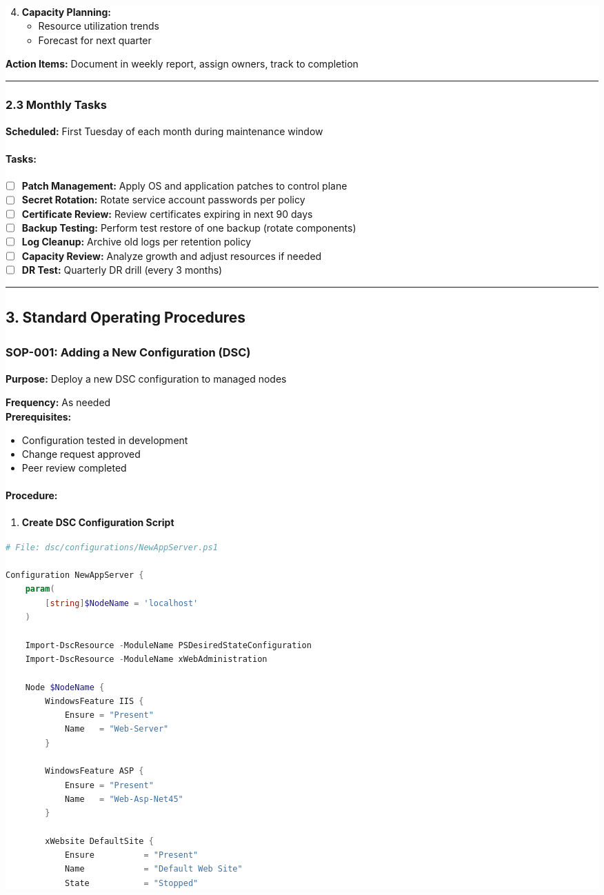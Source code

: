 4. **Capacity Planning:**
   - Resource utilization trends
   - Forecast for next quarter

**Action Items:** Document in weekly report, assign owners, track to completion

---

### 2.3 Monthly Tasks

**Scheduled:** First Tuesday of each month during maintenance window

#### Tasks:

- [ ] **Patch Management:** Apply OS and application patches to control plane
- [ ] **Secret Rotation:** Rotate service account passwords per policy
- [ ] **Certificate Review:** Review certificates expiring in next 90 days
- [ ] **Backup Testing:** Perform test restore of one backup (rotate components)
- [ ] **Log Cleanup:** Archive old logs per retention policy
- [ ] **Capacity Review:** Analyze growth and adjust resources if needed
- [ ] **DR Test:** Quarterly DR drill (every 3 months)

---

## 3. Standard Operating Procedures

### SOP-001: Adding a New Configuration (DSC)

**Purpose:** Deploy a new DSC configuration to managed nodes

**Frequency:** As needed  
**Prerequisites:** 
- Configuration tested in development
- Change request approved
- Peer review completed

#### Procedure:

1. **Create DSC Configuration Script**

```powershell
# File: dsc/configurations/NewAppServer.ps1

Configuration NewAppServer {
    param(
        [string]$NodeName = 'localhost'
    )

    Import-DscResource -ModuleName PSDesiredStateConfiguration
    Import-DscResource -ModuleName xWebAdministration

    Node $NodeName {
        WindowsFeature IIS {
            Ensure = "Present"
            Name   = "Web-Server"
        }

        WindowsFeature ASP {
            Ensure = "Present"
            Name   = "Web-Asp-Net45"
        }

        xWebsite DefaultSite {
            Ensure          = "Present"
            Name            = "Default Web Site"
            State           = "Stopped"
```
